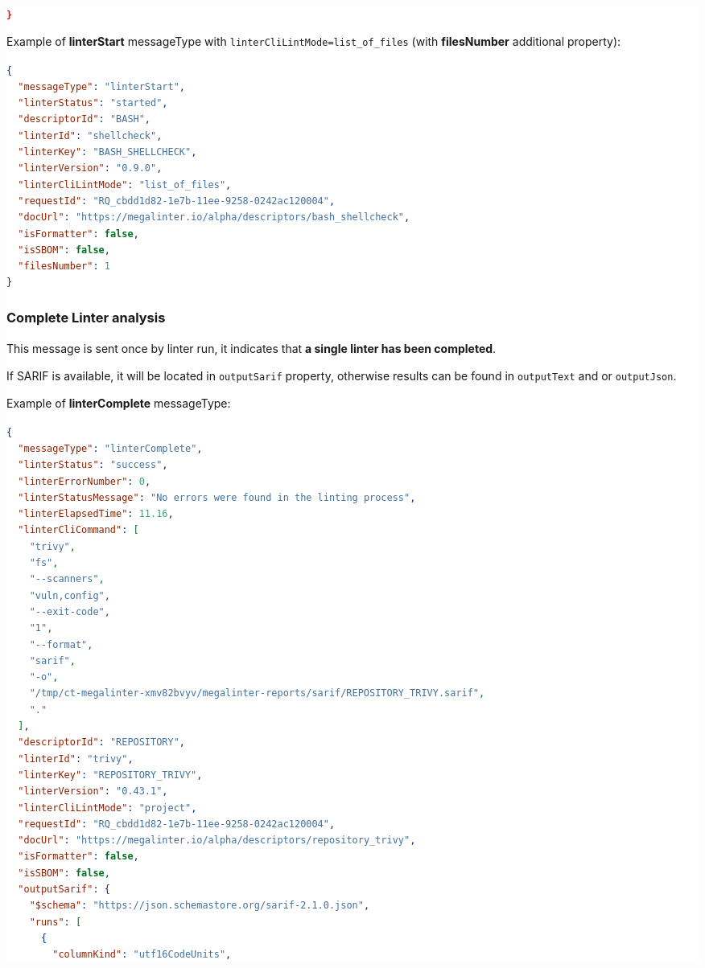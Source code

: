 ```json
}
```

Example of **linterStart** messageType with `linterCliLintMode=list_of_files` (with **filesNumber** additional property):

```json
{
  "messageType": "linterStart",
  "linterStatus": "started",
  "descriptorId": "BASH",
  "linterId": "shellcheck",
  "linterKey": "BASH_SHELLCHECK",
  "linterVersion": "0.9.0",
  "linterCliLintMode": "list_of_files",
  "requestId": "RQ_cbdd1d82-1e7b-11ee-9258-0242ac120004",
  "docUrl": "https://megalinter.io/alpha/descriptors/bash_shellcheck",
  "isFormatter": false,
  "isSBOM": false,
  "filesNumber": 1
}
```

### Complete Linter analysis

This message is sent once by linter run, it indicates that **a single linter has been completed**.

If SARIF is available, it will be located in `outputSarif` property, otherwise results can be found in `outputText` and or `outputJson`.

Example of **linterComplete** messageType:

```json
{
  "messageType": "linterComplete",
  "linterStatus": "success",
  "linterErrorNumber": 0,
  "linterStatusMessage": "No errors were found in the linting process",
  "linterElapsedTime": 11.16,
  "linterCliCommand": [
    "trivy",
    "fs",
    "--scanners",
    "vuln,config",
    "--exit-code",
    "1",
    "--format",
    "sarif",
    "-o",
    "/tmp/ct-megalinter-xmv82bvyv/megalinter-reports/sarif/REPOSITORY_TRIVY.sarif",
    "."
  ],
  "descriptorId": "REPOSITORY",
  "linterId": "trivy",
  "linterKey": "REPOSITORY_TRIVY",
  "linterVersion": "0.43.1",
  "linterCliLintMode": "project",
  "requestId": "RQ_cbdd1d82-1e7b-11ee-9258-0242ac120004",
  "docUrl": "https://megalinter.io/alpha/descriptors/repository_trivy",
  "isFormatter": false,
  "isSBOM": false,
  "outputSarif": {
    "$schema": "https://json.schemastore.org/sarif-2.1.0.json",
    "runs": [
      {
        "columnKind": "utf16CodeUnits",
```